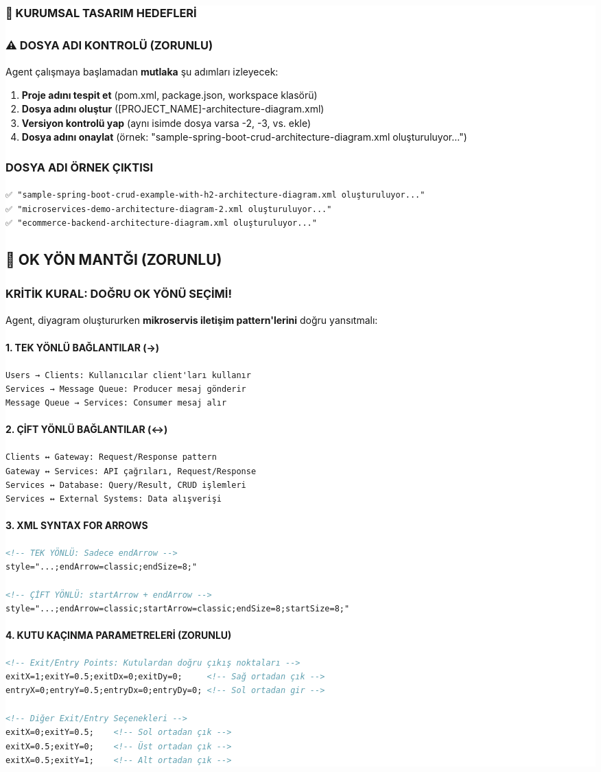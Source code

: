 ### 🎯 KURUMSAL TASARIM HEDEFLERİ

### **⚠️ DOSYA ADI KONTROLÜ (ZORUNLU)**
Agent çalışmaya başlamadan **mutlaka** şu adımları izleyecek:

1. **Proje adını tespit et** (pom.xml, package.json, workspace klasörü)
2. **Dosya adını oluştur** ([PROJECT_NAME]-architecture-diagram.xml)
3. **Versiyon kontrolü yap** (aynı isimde dosya varsa -2, -3, vs. ekle)
4. **Dosya adını onaylat** (örnek: "sample-spring-boot-crud-architecture-diagram.xml oluşturuluyor...")

### **DOSYA ADI ÖRNEK ÇIKTISI**
```
✅ "sample-spring-boot-crud-example-with-h2-architecture-diagram.xml oluşturuluyor..."
✅ "microservices-demo-architecture-diagram-2.xml oluşturuluyor..."
✅ "ecommerce-backend-architecture-diagram.xml oluşturuluyor..."
```

## 🔄 OK YÖN MANTĞI (ZORUNLU)

### KRİTİK KURAL: DOĞRU OK YÖNÜ SEÇİMİ!

Agent, diyagram oluştururken **mikroservis iletişim pattern'lerini** doğru yansıtmalı:

#### 1. TEK YÖNLÜ BAĞLANTILAR (→)
```
Users → Clients: Kullanıcılar client'ları kullanır
Services → Message Queue: Producer mesaj gönderir  
Message Queue → Services: Consumer mesaj alır
```

#### 2. ÇİFT YÖNLÜ BAĞLANTILAR (↔)
```
Clients ↔ Gateway: Request/Response pattern
Gateway ↔ Services: API çağrıları, Request/Response
Services ↔ Database: Query/Result, CRUD işlemleri
Services ↔ External Systems: Data alışverişi
```

#### 3. XML SYNTAX FOR ARROWS
```xml
<!-- TEK YÖNLÜ: Sadece endArrow -->
style="...;endArrow=classic;endSize=8;"

<!-- ÇİFT YÖNLÜ: startArrow + endArrow -->
style="...;endArrow=classic;startArrow=classic;endSize=8;startSize=8;"
```

#### 4. KUTU KAÇINMA PARAMETRELERİ (ZORUNLU)
```xml
<!-- Exit/Entry Points: Kutulardan doğru çıkış noktaları -->
exitX=1;exitY=0.5;exitDx=0;exitDy=0;     <!-- Sağ ortadan çık -->
entryX=0;entryY=0.5;entryDx=0;entryDy=0; <!-- Sol ortadan gir -->

<!-- Diğer Exit/Entry Seçenekleri -->
exitX=0;exitY=0.5;    <!-- Sol ortadan çık -->
exitX=0.5;exitY=0;    <!-- Üst ortadan çık -->
exitX=0.5;exitY=1;    <!-- Alt ortadan çık -->
```
